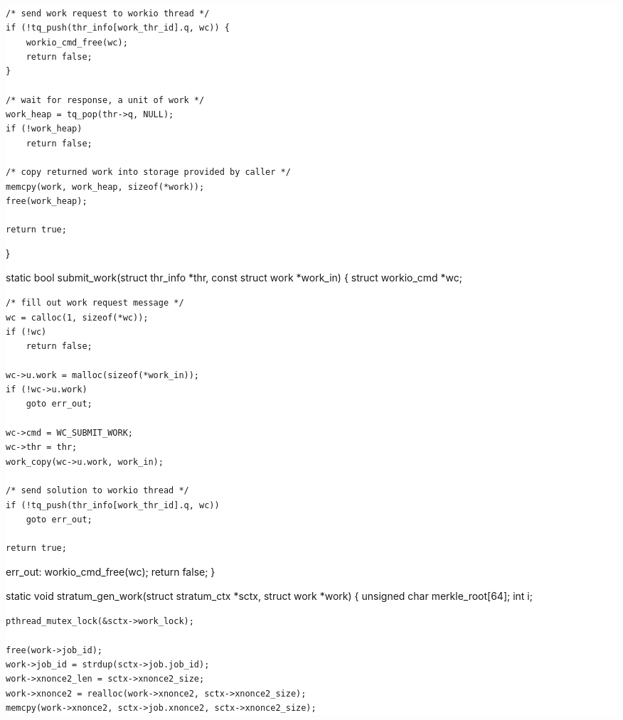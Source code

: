 	/* send work request to workio thread */
	if (!tq_push(thr_info[work_thr_id].q, wc)) {
		workio_cmd_free(wc);
		return false;
	}

	/* wait for response, a unit of work */
	work_heap = tq_pop(thr->q, NULL);
	if (!work_heap)
		return false;

	/* copy returned work into storage provided by caller */
	memcpy(work, work_heap, sizeof(*work));
	free(work_heap);

	return true;
}

static bool submit_work(struct thr_info *thr, const struct work *work_in)
{
	struct workio_cmd *wc;
	
	/* fill out work request message */
	wc = calloc(1, sizeof(*wc));
	if (!wc)
		return false;

	wc->u.work = malloc(sizeof(*work_in));
	if (!wc->u.work)
		goto err_out;

	wc->cmd = WC_SUBMIT_WORK;
	wc->thr = thr;
	work_copy(wc->u.work, work_in);

	/* send solution to workio thread */
	if (!tq_push(thr_info[work_thr_id].q, wc))
		goto err_out;

	return true;

err_out:
	workio_cmd_free(wc);
	return false;
}

static void stratum_gen_work(struct stratum_ctx *sctx, struct work *work)
{
	unsigned char merkle_root[64];
	int i;

	pthread_mutex_lock(&sctx->work_lock);

	free(work->job_id);
	work->job_id = strdup(sctx->job.job_id);
	work->xnonce2_len = sctx->xnonce2_size;
	work->xnonce2 = realloc(work->xnonce2, sctx->xnonce2_size);
	memcpy(work->xnonce2, sctx->job.xnonce2, sctx->xnonce2_size);

